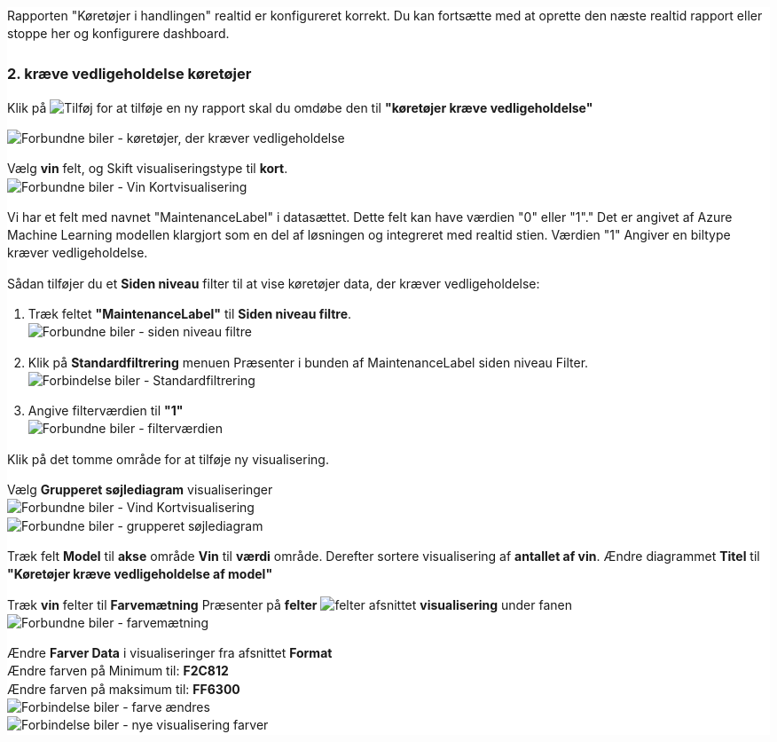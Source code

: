 Rapporten "Køretøjer i handlingen" realtid er konfigureret korrekt. Du kan fortsætte med at oprette den næste realtid rapport eller stoppe her og konfigurere dashboard. 

### <a name="2-vehicles-requiring-maintenance"></a>2. kræve vedligeholdelse køretøjer
  
Klik på ![Tilføj](./media/cortana-analytics-playbook-vehicle-telemetry-powerbi-dashboard/connected-cars-3.4add.png) for at tilføje en ny rapport skal du omdøbe den til **"køretøjer kræve vedligeholdelse"**

![Forbundne biler - køretøjer, der kræver vedligeholdelse](./media/cortana-analytics-playbook-vehicle-telemetry-powerbi-dashboard/connected-cars-3.4l.png)  

Vælg **vin** felt, og Skift visualiseringstype til **kort**.  
    ![Forbundne biler - Vin Kortvisualisering](./media/cortana-analytics-playbook-vehicle-telemetry-powerbi-dashboard/connected-cars-3.4m.png)  

Vi har et felt med navnet "MaintenanceLabel" i datasættet. Dette felt kan have værdien "0" eller "1"." Det er angivet af Azure Machine Learning modellen klargjort som en del af løsningen og integreret med realtid stien. Værdien "1" Angiver en biltype kræver vedligeholdelse. 

Sådan tilføjer du et **Siden niveau** filter til at vise køretøjer data, der kræver vedligeholdelse: 

1. Træk feltet **"MaintenanceLabel"** til **Siden niveau filtre**.  
![Forbundne biler - siden niveau filtre](./media/cortana-analytics-playbook-vehicle-telemetry-powerbi-dashboard/connected-cars-3.4n1.png)  

2. Klik på **Standardfiltrering** menuen Præsenter i bunden af MaintenanceLabel siden niveau Filter.  
![Forbindelse biler - Standardfiltrering](./media/cortana-analytics-playbook-vehicle-telemetry-powerbi-dashboard/connected-cars-3.4n2.png)  

3.  Angive filterværdien til **"1"**    
![Forbundne biler - filterværdien](./media/cortana-analytics-playbook-vehicle-telemetry-powerbi-dashboard/connected-cars-3.4n3.png)  


Klik på det tomme område for at tilføje ny visualisering.  

Vælg **Grupperet søjlediagram** visualiseringer  
![Forbundne biler - Vind Kortvisualisering](./media/cortana-analytics-playbook-vehicle-telemetry-powerbi-dashboard/connected-cars-3.4o.png)  
![Forbundne biler - grupperet søjlediagram](./media/cortana-analytics-playbook-vehicle-telemetry-powerbi-dashboard/connected-cars-3.4p.png)

Træk felt **Model** til **akse** område **Vin** til **værdi** område. Derefter sortere visualisering af **antallet af vin**.  Ændre diagrammet **Titel** til **"Køretøjer kræve vedligeholdelse af model"**  

Træk **vin** felter til **Farvemætning** Præsenter på **felter** ![felter](./media/cortana-analytics-playbook-vehicle-telemetry-powerbi-dashboard/connected-cars-3.4field.png) afsnittet **visualisering** under fanen  
![Forbundne biler - farvemætning](./media/cortana-analytics-playbook-vehicle-telemetry-powerbi-dashboard/connected-cars-3.4q.png)  

Ændre **Farver Data** i visualiseringer fra afsnittet **Format**  
Ændre farven på Minimum til: **F2C812**  
Ændre farven på maksimum til: **FF6300**  
![Forbindelse biler - farve ændres](./media/cortana-analytics-playbook-vehicle-telemetry-powerbi-dashboard/connected-cars-3.4r.png)  
![Forbindelse biler - nye visualisering farver](./media/cortana-analytics-playbook-vehicle-telemetry-powerbi-dashboard/connected-cars-3.4s.png)  
